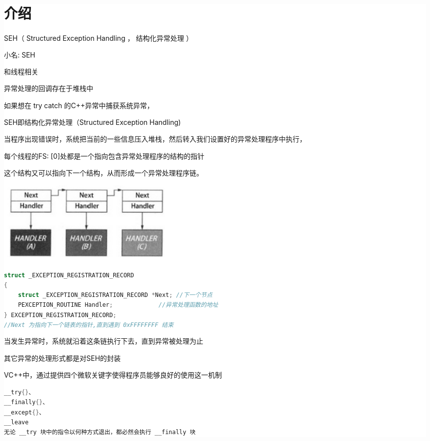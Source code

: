 

# 介绍



SEH（ Structured Exception Handling ， 结构化异常处理 ）

小名: SEH

和线程相关

异常处理的回调存在于堆栈中

如果想在 try catch 的C++异常中捕获系统异常，

SEH即结构化异常处理（Structured Exception Handling)

当程序出现错误时，系统把当前的一些信息压入堆栈，然后转入我们设置好的异常处理程序中执行，



每个线程的FS: [0]处都是一个指向包含异常处理程序的结构的指针

这个结构又可以指向下一个结构，从而形成一个异常处理程序链。



![image-20230724090344274](img/image-20230724090344274.png)



```c
struct _EXCEPTION_REGISTRATION_RECORD
{
    struct _EXCEPTION_REGISTRATION_RECORD *Next; //下一个节点
    PEXCEPTION_ROUTINE Handler;				//异常处理函数的地址
} EXCEPTION_REGISTRATION_RECORD;
//Next 为指向下一个链表的指针,直到遇到 0xFFFFFFFF 结束
```





当发生异常时，系统就沿着这条链执行下去，直到异常被处理为止

其它异常的处理形式都是对SEH的封装

VC++中，通过提供四个微软关键字使得程序员能够良好的使用这一机制

```c
__try{}、
__finally{}、
__except{}、
__leave
无论 __try 块中的指令以何种方式退出，都必然会执行 __finally 块
```

